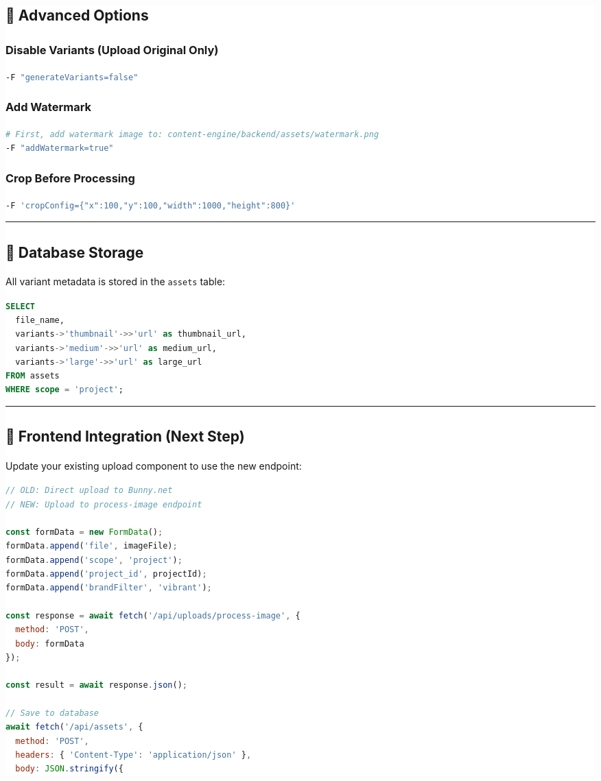 
## 🔧 Advanced Options

### Disable Variants (Upload Original Only)

```bash
-F "generateVariants=false"
```

### Add Watermark

```bash
# First, add watermark image to: content-engine/backend/assets/watermark.png
-F "addWatermark=true"
```

### Crop Before Processing

```bash
-F 'cropConfig={"x":100,"y":100,"width":1000,"height":800}'
```

---

## 💾 Database Storage

All variant metadata is stored in the `assets` table:

```sql
SELECT 
  file_name,
  variants->'thumbnail'->>'url' as thumbnail_url,
  variants->'medium'->>'url' as medium_url,
  variants->'large'->>'url' as large_url
FROM assets
WHERE scope = 'project';
```

---

## 🔄 Frontend Integration (Next Step)

Update your existing upload component to use the new endpoint:

```javascript
// OLD: Direct upload to Bunny.net
// NEW: Upload to process-image endpoint

const formData = new FormData();
formData.append('file', imageFile);
formData.append('scope', 'project');
formData.append('project_id', projectId);
formData.append('brandFilter', 'vibrant');

const response = await fetch('/api/uploads/process-image', {
  method: 'POST',
  body: formData
});

const result = await response.json();

// Save to database
await fetch('/api/assets', {
  method: 'POST',
  headers: { 'Content-Type': 'application/json' },
  body: JSON.stringify({
```